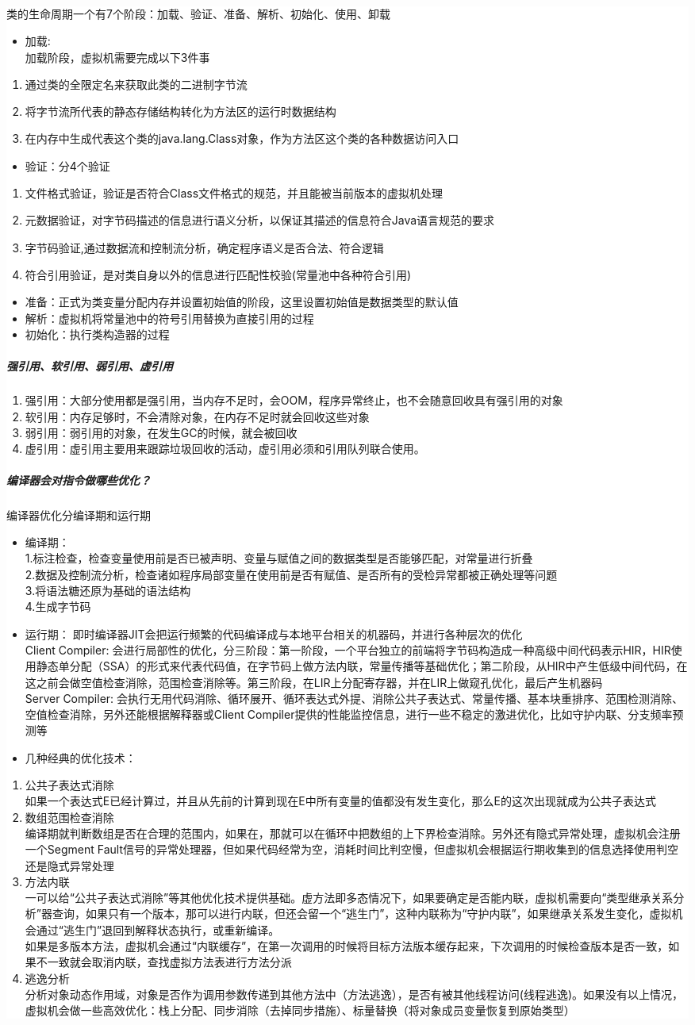 类的生命周期一个有7个阶段：加载、验证、准备、解析、初始化、使用、卸载

- 加载:  
    加载阶段，虚拟机需要完成以下3件事
1. 通过类的全限定名来获取此类的二进制字节流

2. 将字节流所代表的静态存储结构转化为方法区的运行时数据结构

3. 在内存中生成代表这个类的java.lang.Class对象，作为方法区这个类的各种数据访问入口  

    
- 验证：分4个验证
 1. 文件格式验证，验证是否符合Class文件格式的规范，并且能被当前版本的虚拟机处理

 2. 元数据验证，对字节码描述的信息进行语义分析，以保证其描述的信息符合Java语言规范的要求

 3. 字节码验证,通过数据流和控制流分析，确定程序语义是否合法、符合逻辑

 4. 符合引用验证，是对类自身以外的信息进行匹配性校验(常量池中各种符合引用)

    
- 准备：正式为类变量分配内存并设置初始值的阶段，这里设置初始值是数据类型的默认值
- 解析：虚拟机将常量池中的符号引用替换为直接引用的过程
- 初始化：执行类构造器的过程

##### 强引用、软引用、弱引用、虚引用

1. 强引用：大部分使用都是强引用，当内存不足时，会OOM，程序异常终止，也不会随意回收具有强引用的对象 
2. 软引用：内存足够时，不会清除对象，在内存不足时就会回收这些对象  
3. 弱引用：弱引用的对象，在发生GC的时候，就会被回收
4. 虚引用：虚引用主要用来跟踪垃圾回收的活动，虚引用必须和引用队列联合使用。

##### 编译器会对指令做哪些优化？

编译器优化分编译期和运行期  
-  编译期：  
 1.标注检查，检查变量使用前是否已被声明、变量与赋值之间的数据类型是否能够匹配，对常量进行折叠  
 2.数据及控制流分析，检查诸如程序局部变量在使用前是否有赋值、是否所有的受检异常都被正确处理等问题  
 3.将语法糖还原为基础的语法结构  
 4.生成字节码  
-  运行期：
 即时编译器JIT会把运行频繁的代码编译成与本地平台相关的机器码，并进行各种层次的优化   
 Client Compiler: 会进行局部性的优化，分三阶段：第一阶段，一个平台独立的前端将字节码构造成一种高级中间代码表示HIR，HIR使用静态单分配（SSA）的形式来代表代码值，在字节码上做方法内联，常量传播等基础优化；第二阶段，从HIR中产生低级中间代码，在这之前会做空值检查消除，范围检查消除等。第三阶段，在LIR上分配寄存器，并在LIR上做窥孔优化，最后产生机器码  
 Server Compiler: 会执行无用代码消除、循环展开、循环表达式外提、消除公共子表达式、常量传播、基本块重排序、范围检测消除、空值检查消除，另外还能根据解释器或Client Compiler提供的性能监控信息，进行一些不稳定的激进优化，比如守护内联、分支频率预测等

- 几种经典的优化技术：
1. 公共子表达式消除  
     如果一个表达式E已经计算过，并且从先前的计算到现在E中所有变量的值都没有发生变化，那么E的这次出现就成为公共子表达式
2. 数组范围检查消除  
     编译期就判断数组是否在合理的范围内，如果在，那就可以在循环中把数组的上下界检查消除。另外还有隐式异常处理，虚拟机会注册一个Segment Fault信号的异常处理器，但如果代码经常为空，消耗时间比判空慢，但虚拟机会根据运行期收集到的信息选择使用判空还是隐式异常处理
3. 方法内联  
     一可以给“公共子表达式消除”等其他优化技术提供基础。虚方法即多态情况下，如果要确定是否能内联，虚拟机需要向“类型继承关系分析”器查询，如果只有一个版本，那可以进行内联，但还会留一个“逃生门”，这种内联称为“守护内联”，如果继承关系发生变化，虚拟机会通过“逃生门”退回到解释状态执行，或重新编译。  
     如果是多版本方法，虚拟机会通过“内联缓存”，在第一次调用的时候将目标方法版本缓存起来，下次调用的时候检查版本是否一致，如果不一致就会取消内联，查找虚拟方法表进行方法分派
4. 逃逸分析  
     分析对象动态作用域，对象是否作为调用参数传递到其他方法中（方法逃逸），是否有被其他线程访问(线程逃逸)。如果没有以上情况，虚拟机会做一些高效优化：栈上分配、同步消除（去掉同步措施）、标量替换（将对象成员变量恢复到原始类型）

